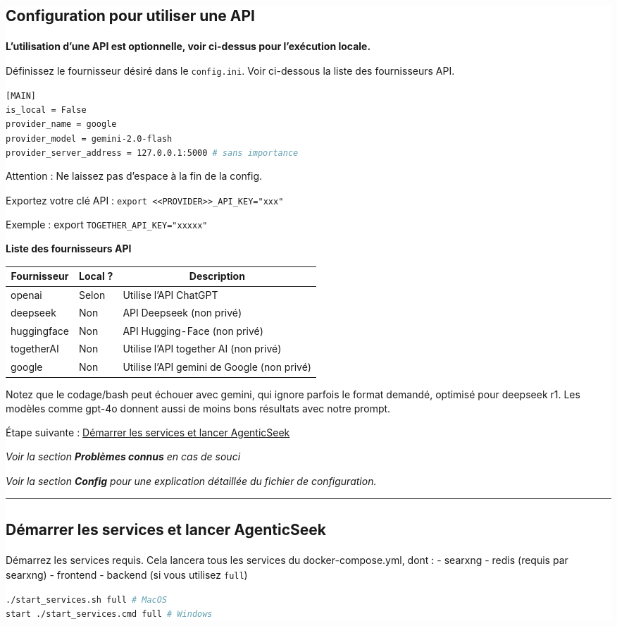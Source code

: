 
## Configuration pour utiliser une API

**L’utilisation d’une API est optionnelle, voir ci-dessus pour l’exécution locale.**

Définissez le fournisseur désiré dans le `config.ini`. Voir ci-dessous la liste des fournisseurs API.

```sh
[MAIN]
is_local = False
provider_name = google
provider_model = gemini-2.0-flash
provider_server_address = 127.0.0.1:5000 # sans importance
```
Attention : Ne laissez pas d’espace à la fin de la config.

Exportez votre clé API : `export <<PROVIDER>>_API_KEY="xxx"`

Exemple : export `TOGETHER_API_KEY="xxxxx"`

**Liste des fournisseurs API**
    
| Fournisseur  | Local ? | Description                                               |
|--------------|---------|----------------------------------------------------------|
| openai       | Selon   | Utilise l’API ChatGPT  |
| deepseek     | Non     | API Deepseek (non privé)                            |
| huggingface  | Non     | API Hugging-Face (non privé)                            |
| togetherAI   | Non     | Utilise l’API together AI (non privé)                   |
| google       | Non     | Utilise l’API gemini de Google (non privé)              |

Notez que le codage/bash peut échouer avec gemini, qui ignore parfois le format demandé, optimisé pour deepseek r1. Les modèles comme gpt-4o donnent aussi de moins bons résultats avec notre prompt.

Étape suivante : [Démarrer les services et lancer AgenticSeek](#Start-services-and-Run)

*Voir la section **Problèmes connus** en cas de souci*

*Voir la section **Config** pour une explication détaillée du fichier de configuration.*

---

## Démarrer les services et lancer AgenticSeek

Démarrez les services requis. Cela lancera tous les services du docker-compose.yml, dont :
        - searxng
        - redis (requis par searxng)
        - frontend
        - backend (si vous utilisez `full`)

```sh
./start_services.sh full # MacOS
start ./start_services.cmd full # Windows
```
